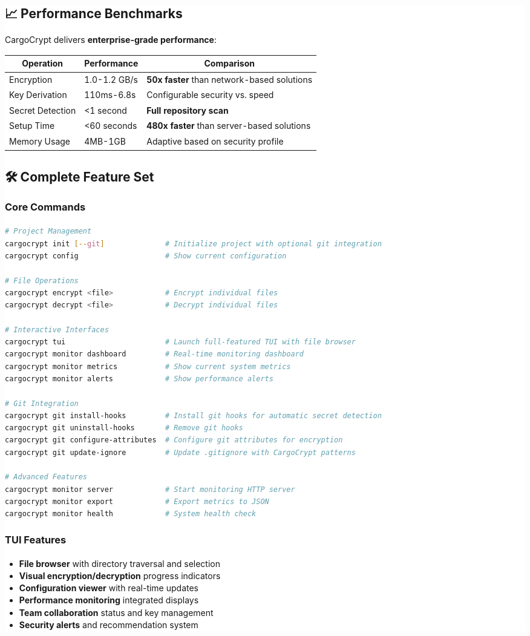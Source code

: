 ## 📈 Performance Benchmarks

CargoCrypt delivers **enterprise-grade performance**:

| Operation | Performance | Comparison |
|-----------|-------------|------------|
| Encryption | 1.0-1.2 GB/s | **50x faster** than network-based solutions |
| Key Derivation | 110ms-6.8s | Configurable security vs. speed |
| Secret Detection | <1 second | **Full repository scan** |
| Setup Time | <60 seconds | **480x faster** than server-based solutions |
| Memory Usage | 4MB-1GB | Adaptive based on security profile |

## 🛠️ Complete Feature Set

### Core Commands
```bash
# Project Management
cargocrypt init [--git]              # Initialize project with optional git integration
cargocrypt config                    # Show current configuration

# File Operations
cargocrypt encrypt <file>            # Encrypt individual files
cargocrypt decrypt <file>            # Decrypt individual files

# Interactive Interfaces
cargocrypt tui                       # Launch full-featured TUI with file browser
cargocrypt monitor dashboard         # Real-time monitoring dashboard
cargocrypt monitor metrics           # Show current system metrics
cargocrypt monitor alerts            # Show performance alerts

# Git Integration
cargocrypt git install-hooks         # Install git hooks for automatic secret detection
cargocrypt git uninstall-hooks       # Remove git hooks
cargocrypt git configure-attributes  # Configure git attributes for encryption
cargocrypt git update-ignore         # Update .gitignore with CargoCrypt patterns

# Advanced Features
cargocrypt monitor server            # Start monitoring HTTP server
cargocrypt monitor export            # Export metrics to JSON
cargocrypt monitor health            # System health check
```

### TUI Features
- **File browser** with directory traversal and selection
- **Visual encryption/decryption** progress indicators
- **Configuration viewer** with real-time updates
- **Performance monitoring** integrated displays
- **Team collaboration** status and key management
- **Security alerts** and recommendation system
